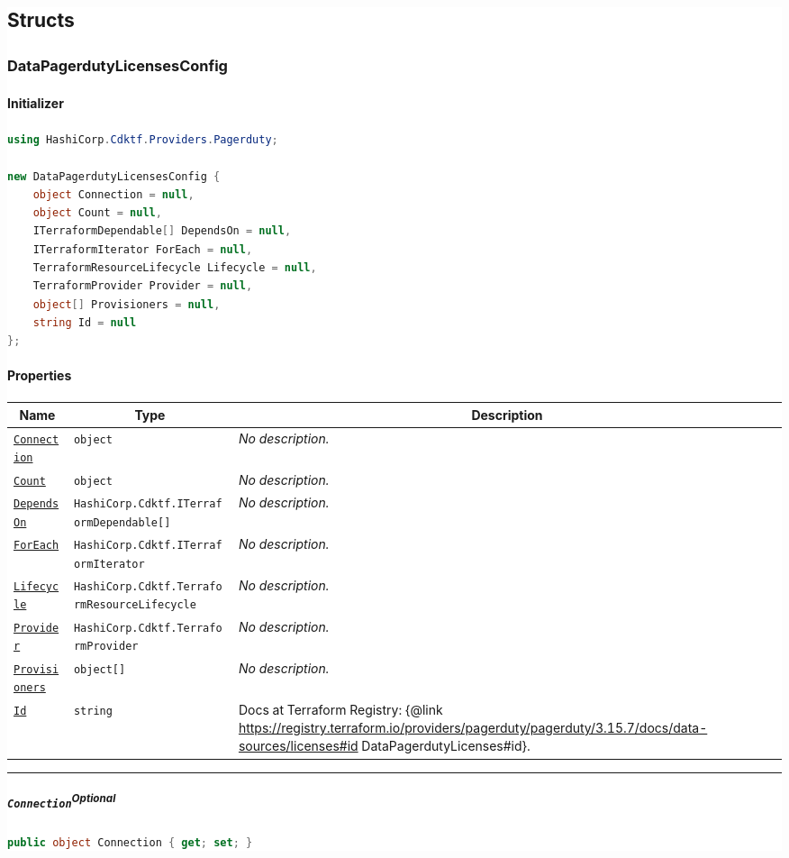 
## Structs <a name="Structs" id="Structs"></a>

### DataPagerdutyLicensesConfig <a name="DataPagerdutyLicensesConfig" id="@cdktf/provider-pagerduty.dataPagerdutyLicenses.DataPagerdutyLicensesConfig"></a>

#### Initializer <a name="Initializer" id="@cdktf/provider-pagerduty.dataPagerdutyLicenses.DataPagerdutyLicensesConfig.Initializer"></a>

```csharp
using HashiCorp.Cdktf.Providers.Pagerduty;

new DataPagerdutyLicensesConfig {
    object Connection = null,
    object Count = null,
    ITerraformDependable[] DependsOn = null,
    ITerraformIterator ForEach = null,
    TerraformResourceLifecycle Lifecycle = null,
    TerraformProvider Provider = null,
    object[] Provisioners = null,
    string Id = null
};
```

#### Properties <a name="Properties" id="Properties"></a>

| **Name** | **Type** | **Description** |
| --- | --- | --- |
| <code><a href="#@cdktf/provider-pagerduty.dataPagerdutyLicenses.DataPagerdutyLicensesConfig.property.connection">Connection</a></code> | <code>object</code> | *No description.* |
| <code><a href="#@cdktf/provider-pagerduty.dataPagerdutyLicenses.DataPagerdutyLicensesConfig.property.count">Count</a></code> | <code>object</code> | *No description.* |
| <code><a href="#@cdktf/provider-pagerduty.dataPagerdutyLicenses.DataPagerdutyLicensesConfig.property.dependsOn">DependsOn</a></code> | <code>HashiCorp.Cdktf.ITerraformDependable[]</code> | *No description.* |
| <code><a href="#@cdktf/provider-pagerduty.dataPagerdutyLicenses.DataPagerdutyLicensesConfig.property.forEach">ForEach</a></code> | <code>HashiCorp.Cdktf.ITerraformIterator</code> | *No description.* |
| <code><a href="#@cdktf/provider-pagerduty.dataPagerdutyLicenses.DataPagerdutyLicensesConfig.property.lifecycle">Lifecycle</a></code> | <code>HashiCorp.Cdktf.TerraformResourceLifecycle</code> | *No description.* |
| <code><a href="#@cdktf/provider-pagerduty.dataPagerdutyLicenses.DataPagerdutyLicensesConfig.property.provider">Provider</a></code> | <code>HashiCorp.Cdktf.TerraformProvider</code> | *No description.* |
| <code><a href="#@cdktf/provider-pagerduty.dataPagerdutyLicenses.DataPagerdutyLicensesConfig.property.provisioners">Provisioners</a></code> | <code>object[]</code> | *No description.* |
| <code><a href="#@cdktf/provider-pagerduty.dataPagerdutyLicenses.DataPagerdutyLicensesConfig.property.id">Id</a></code> | <code>string</code> | Docs at Terraform Registry: {@link https://registry.terraform.io/providers/pagerduty/pagerduty/3.15.7/docs/data-sources/licenses#id DataPagerdutyLicenses#id}. |

---

##### `Connection`<sup>Optional</sup> <a name="Connection" id="@cdktf/provider-pagerduty.dataPagerdutyLicenses.DataPagerdutyLicensesConfig.property.connection"></a>

```csharp
public object Connection { get; set; }
```
